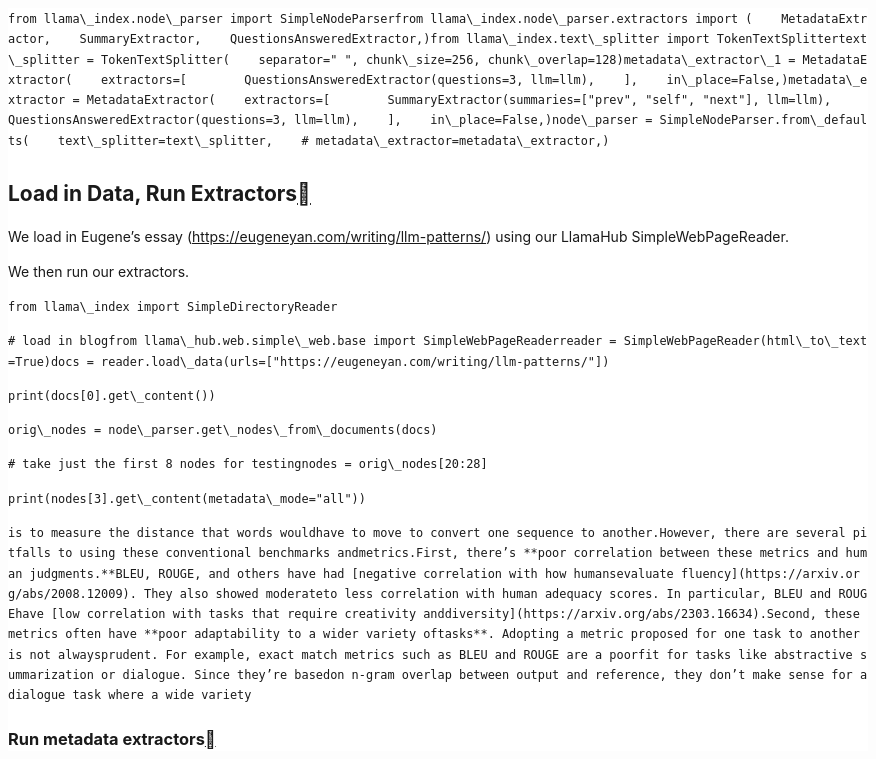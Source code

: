 
```
from llama\_index.node\_parser import SimpleNodeParserfrom llama\_index.node\_parser.extractors import (    MetadataExtractor,    SummaryExtractor,    QuestionsAnsweredExtractor,)from llama\_index.text\_splitter import TokenTextSplittertext\_splitter = TokenTextSplitter(    separator=" ", chunk\_size=256, chunk\_overlap=128)metadata\_extractor\_1 = MetadataExtractor(    extractors=[        QuestionsAnsweredExtractor(questions=3, llm=llm),    ],    in\_place=False,)metadata\_extractor = MetadataExtractor(    extractors=[        SummaryExtractor(summaries=["prev", "self", "next"], llm=llm),        QuestionsAnsweredExtractor(questions=3, llm=llm),    ],    in\_place=False,)node\_parser = SimpleNodeParser.from\_defaults(    text\_splitter=text\_splitter,    # metadata\_extractor=metadata\_extractor,)
```
Load in Data, Run Extractors[](#load-in-data-run-extractors "Permalink to this heading")
-----------------------------------------------------------------------------------------

We load in Eugene’s essay (https://eugeneyan.com/writing/llm-patterns/) using our LlamaHub SimpleWebPageReader.

We then run our extractors.


```
from llama\_index import SimpleDirectoryReader
```

```
# load in blogfrom llama\_hub.web.simple\_web.base import SimpleWebPageReaderreader = SimpleWebPageReader(html\_to\_text=True)docs = reader.load\_data(urls=["https://eugeneyan.com/writing/llm-patterns/"])
```

```
print(docs[0].get\_content())
```

```
orig\_nodes = node\_parser.get\_nodes\_from\_documents(docs)
```

```
# take just the first 8 nodes for testingnodes = orig\_nodes[20:28]
```

```
print(nodes[3].get\_content(metadata\_mode="all"))
```

```
is to measure the distance that words wouldhave to move to convert one sequence to another.However, there are several pitfalls to using these conventional benchmarks andmetrics.First, there’s **poor correlation between these metrics and human judgments.**BLEU, ROUGE, and others have had [negative correlation with how humansevaluate fluency](https://arxiv.org/abs/2008.12009). They also showed moderateto less correlation with human adequacy scores. In particular, BLEU and ROUGEhave [low correlation with tasks that require creativity anddiversity](https://arxiv.org/abs/2303.16634).Second, these metrics often have **poor adaptability to a wider variety oftasks**. Adopting a metric proposed for one task to another is not alwaysprudent. For example, exact match metrics such as BLEU and ROUGE are a poorfit for tasks like abstractive summarization or dialogue. Since they’re basedon n-gram overlap between output and reference, they don’t make sense for adialogue task where a wide variety
```
### Run metadata extractors[](#run-metadata-extractors "Permalink to this heading")
